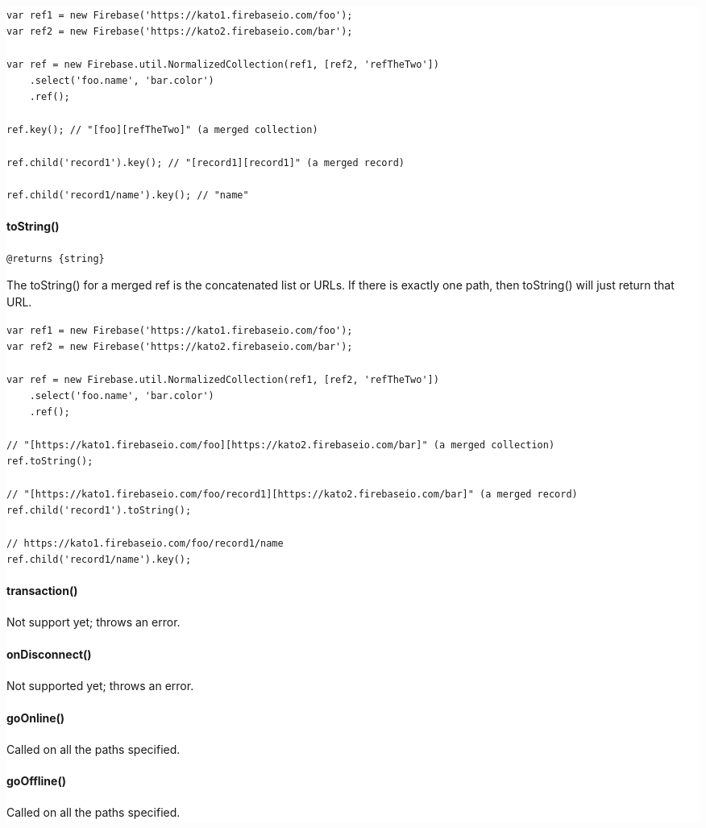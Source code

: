 ```
var ref1 = new Firebase('https://kato1.firebaseio.com/foo');
var ref2 = new Firebase('https://kato2.firebaseio.com/bar');

var ref = new Firebase.util.NormalizedCollection(ref1, [ref2, 'refTheTwo'])
    .select('foo.name', 'bar.color')
    .ref();

ref.key(); // "[foo][refTheTwo]" (a merged collection)

ref.child('record1').key(); // "[record1][record1]" (a merged record)

ref.child('record1/name').key(); // "name"
```

#### toString()

    @returns {string}

The toString() for a merged ref is the concatenated list or URLs. If there is exactly one path,
then toString() will just return that URL.

```
var ref1 = new Firebase('https://kato1.firebaseio.com/foo');
var ref2 = new Firebase('https://kato2.firebaseio.com/bar');

var ref = new Firebase.util.NormalizedCollection(ref1, [ref2, 'refTheTwo'])
    .select('foo.name', 'bar.color')
    .ref();

// "[https://kato1.firebaseio.com/foo][https://kato2.firebaseio.com/bar]" (a merged collection)
ref.toString();

// "[https://kato1.firebaseio.com/foo/record1][https://kato2.firebaseio.com/bar]" (a merged record)
ref.child('record1').toString();

// https://kato1.firebaseio.com/foo/record1/name
ref.child('record1/name').key();
```

#### transaction()

Not support yet; throws an error.

#### onDisconnect()

Not supported yet; throws an error.

#### goOnline()

Called on all the paths specified.

#### goOffline()

Called on all the paths specified.
